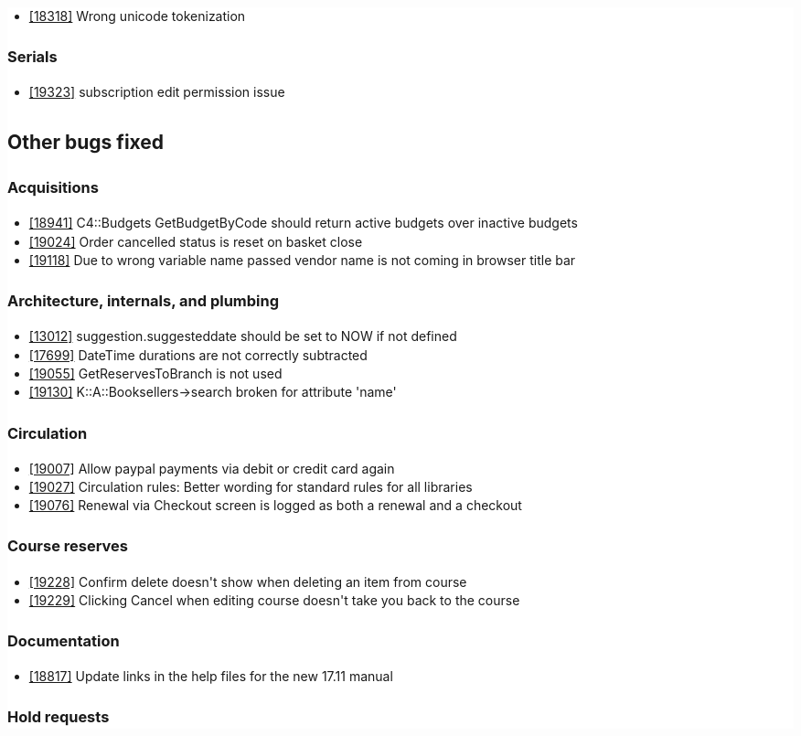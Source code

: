 - [[18318]](http://bugs.koha-community.org/bugzilla3/show_bug.cgi?id=18318) Wrong unicode tokenization

### Serials

- [[19323]](http://bugs.koha-community.org/bugzilla3/show_bug.cgi?id=19323) subscription edit permission issue


## Other bugs fixed

### Acquisitions

- [[18941]](http://bugs.koha-community.org/bugzilla3/show_bug.cgi?id=18941) C4::Budgets GetBudgetByCode should return active budgets over inactive budgets
- [[19024]](http://bugs.koha-community.org/bugzilla3/show_bug.cgi?id=19024) Order cancelled status is reset on basket close
- [[19118]](http://bugs.koha-community.org/bugzilla3/show_bug.cgi?id=19118) Due to wrong variable name passed vendor name is  not coming in browser title bar

### Architecture, internals, and plumbing

- [[13012]](http://bugs.koha-community.org/bugzilla3/show_bug.cgi?id=13012) suggestion.suggesteddate should be set to NOW if not defined
- [[17699]](http://bugs.koha-community.org/bugzilla3/show_bug.cgi?id=17699) DateTime durations are not correctly subtracted
- [[19055]](http://bugs.koha-community.org/bugzilla3/show_bug.cgi?id=19055) GetReservesToBranch is not used
- [[19130]](http://bugs.koha-community.org/bugzilla3/show_bug.cgi?id=19130) K::A::Booksellers->search broken for attribute 'name'

### Circulation

- [[19007]](http://bugs.koha-community.org/bugzilla3/show_bug.cgi?id=19007) Allow paypal payments via debit or credit card again
- [[19027]](http://bugs.koha-community.org/bugzilla3/show_bug.cgi?id=19027) Circulation rules: Better wording for standard rules for all libraries
- [[19076]](http://bugs.koha-community.org/bugzilla3/show_bug.cgi?id=19076) Renewal via Checkout screen is logged as both a renewal and a checkout

### Course reserves

- [[19228]](http://bugs.koha-community.org/bugzilla3/show_bug.cgi?id=19228) Confirm delete doesn't show when deleting an item from course
- [[19229]](http://bugs.koha-community.org/bugzilla3/show_bug.cgi?id=19229) Clicking Cancel when editing course doesn't take you back to the course

### Documentation

- [[18817]](http://bugs.koha-community.org/bugzilla3/show_bug.cgi?id=18817) Update links in the help files for the new 17.11 manual

### Hold requests
